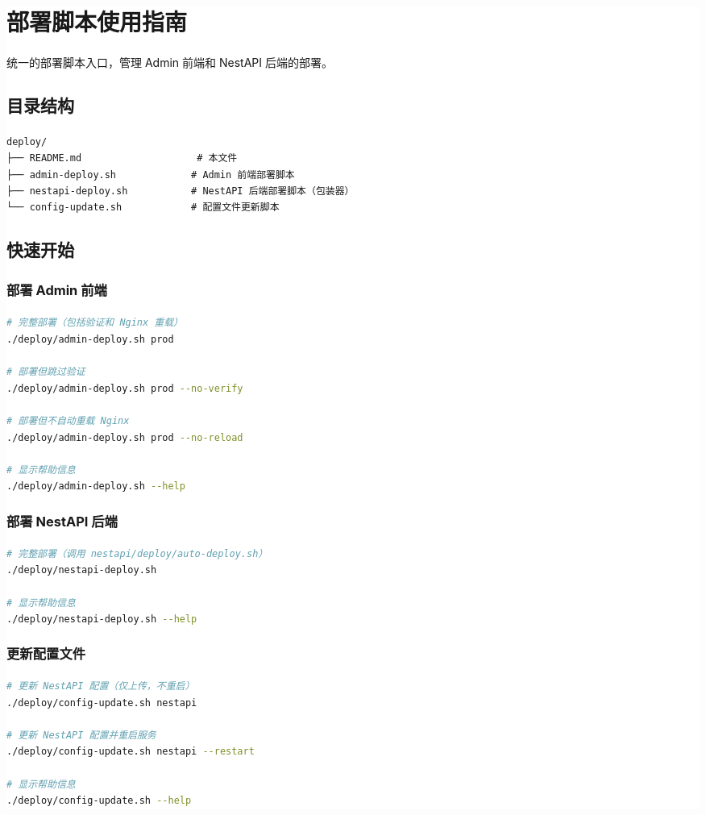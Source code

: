 # 部署脚本使用指南

统一的部署脚本入口，管理 Admin 前端和 NestAPI 后端的部署。

## 目录结构

```
deploy/
├── README.md                    # 本文件
├── admin-deploy.sh             # Admin 前端部署脚本
├── nestapi-deploy.sh           # NestAPI 后端部署脚本（包装器）
└── config-update.sh            # 配置文件更新脚本
```

## 快速开始

### 部署 Admin 前端

```bash
# 完整部署（包括验证和 Nginx 重载）
./deploy/admin-deploy.sh prod

# 部署但跳过验证
./deploy/admin-deploy.sh prod --no-verify

# 部署但不自动重载 Nginx
./deploy/admin-deploy.sh prod --no-reload

# 显示帮助信息
./deploy/admin-deploy.sh --help
```

### 部署 NestAPI 后端

```bash
# 完整部署（调用 nestapi/deploy/auto-deploy.sh）
./deploy/nestapi-deploy.sh

# 显示帮助信息
./deploy/nestapi-deploy.sh --help
```

### 更新配置文件

```bash
# 更新 NestAPI 配置（仅上传，不重启）
./deploy/config-update.sh nestapi

# 更新 NestAPI 配置并重启服务
./deploy/config-update.sh nestapi --restart

# 显示帮助信息
./deploy/config-update.sh --help
```

